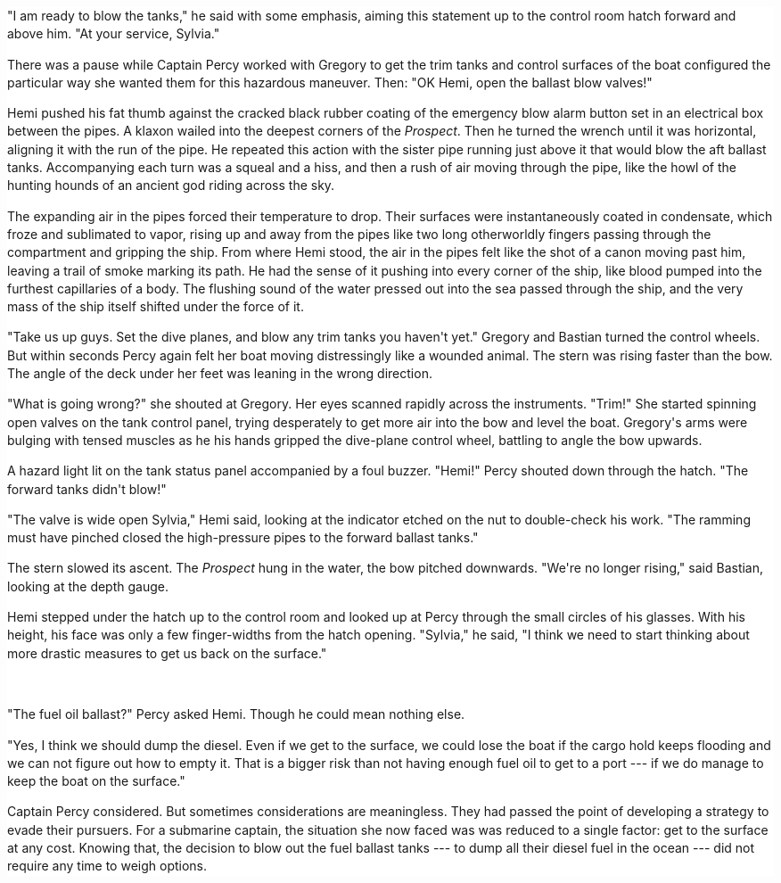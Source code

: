 "I am ready to blow the tanks," he said with some emphasis, aiming this statement up to the control room hatch forward and above him. "At your service, Sylvia."

There was a pause while Captain Percy worked with Gregory to get the trim tanks and control surfaces of the boat configured the particular way she wanted them for this hazardous maneuver. Then: "OK Hemi, open the ballast blow valves!"

Hemi pushed his fat thumb against the cracked black rubber coating of the emergency blow alarm button set in an electrical box between the pipes. A klaxon wailed into the deepest corners of the _Prospect_. Then he turned the wrench until it was horizontal, aligning it with the run of the pipe. He repeated this action with the sister pipe running just above it that would blow the aft ballast tanks. Accompanying each turn was a squeal and a hiss, and then a rush of air moving through the pipe, like the howl of the hunting hounds of an ancient god riding across the sky. 

The expanding air in the pipes forced their temperature to drop. Their surfaces were instantaneously coated in condensate, which froze and sublimated to vapor, rising up and away from the pipes like two long otherworldly fingers passing through the compartment and gripping the ship. From where Hemi stood, the air in the pipes felt like the shot of a canon moving past him, leaving a trail of smoke marking its path. He had the sense of it pushing into every corner of the ship, like blood pumped into the furthest capillaries of a body. The flushing sound of the water pressed out into the sea passed through the ship, and the very mass of the ship itself shifted under the force of it.

"Take us up guys. Set the dive planes, and blow any trim tanks you haven't yet." Gregory and Bastian turned the control wheels. But within seconds Percy again felt her boat moving distressingly like a wounded animal. The stern was rising faster than the bow. The angle of the deck under her feet was leaning in the wrong direction. 

"What is going wrong?" she shouted at Gregory. Her eyes scanned rapidly across the instruments. "Trim!" She started spinning open valves on the tank control panel, trying desperately to get more air into the bow and level the boat. Gregory's arms were bulging with tensed muscles as he his hands gripped the dive-plane control wheel, battling to angle the bow upwards.  

A hazard light lit on the tank status panel accompanied by a foul buzzer. "Hemi!" Percy shouted down through the hatch. "The forward tanks didn't blow!"

"The valve is wide open Sylvia," Hemi said, looking at the indicator etched on the nut to double-check his work. "The ramming must have pinched closed the high-pressure pipes to the forward ballast tanks."

The stern slowed its ascent. The _Prospect_ hung in the water, the bow pitched downwards. "We're no longer rising," said Bastian, looking at the depth gauge.

Hemi stepped under the hatch up to the control room and looked up at Percy through the small circles of his glasses. With his height, his face was only a few finger-widths from the hatch opening. "Sylvia," he said, "I think we need to start thinking about more drastic measures to get us back on the surface."

[//]: # (----- invisible character break)
 

[//]: # (### Percy blows the fuel ballast)

"The fuel oil ballast?" Percy asked Hemi. Though he could mean nothing else.

"Yes, I think we should dump the diesel. Even if we get to the surface, we could lose the boat if the cargo hold keeps flooding and we can not figure out how to empty it. That is a bigger risk than not having enough fuel oil to get to a port --- if we do manage to keep the boat on the surface."

Captain Percy considered. But sometimes considerations are meaningless. They had passed the point of developing a strategy to evade their pursuers. For a submarine captain, the situation she now faced was was reduced to a single factor: get to the surface at any cost. Knowing that, the decision to blow out the fuel ballast tanks --- to dump all their diesel fuel in the ocean --- did not require any time to weigh options.


[//]: # (1_Chapter.md)
[//]: # (### Opening scene --- night on a black dead calm sea)
[//]: # (### They get rammed by a black sub)
[//]: # (### They crash dive)
[//]: # (### They realize there's something wrong)
[//]: # (### Captain Percy goes looking for what's wrong)
[//]: # (### Hemi deals with the pursuing sub in the control room)
[//]: # (### Captain Percy goes to recruit Chips to help fix the leak)
[//]: # (### Percy looks at the situation in the conn)
[//]: # (### Percy goes to check on Chips' progress)
[//]: # (### Hemi blows the tanks)
[//]: # (### Percy decides to head for the bottom)
[//]: # (### They make the run for the tablemount)
[//]: # (### staring at dials: depth vs the tablemount)
[//]: # (### They land on the tablemount)
[//]: # (### Repairs on the bottom)
[//]: # (### Percy goes back upstairs, rouses the boys, gets coffee)
[//]: # (### Percy talks to Hemi about surviving their immediate futures)
[//]: # (### repairing and pumping out the cargo hold)
[//]: # (### Percy inspects the damage)
[//]: # (### Percy back in the control room; staring at dials again)
[//]: # (### A fight with Chips)
[//]: # (### Opening scene --- night on a black dead calm sea)
[//]: # (Nature is deliberately malevolent. Humans are randomly malevolent.)
[//]: # (----- Invisible unicode character for break space on next line --- use ga in vim to see it --- then truly blank line so pandoc reads it as a paragraph break.)  
[//]: # (### They get rammed by a black sub)
[//]: # (### They crash dive)
[//]: # (### They realize there's something wrong)
[//]: # (### Captain Percy goes looking for what's wrong)
[//]: # (### Hemi deals with the pursuing sub in the control room)
[//]: # (### Captain Percy goes to recruit Chips to help fix the leak)
[//]: # (### Percy looks at the situation in the conn)
[//]: # (### Percy goes to check on Chips' progress)
[//]: # (### Hemi blows the tanks)
[//]: # (### Percy decides to head for the bottom)
[//]: # (### They make the run for the tablemount )
[//]: # (### staring at dials: depth vs the tablemount)
[//]: # (### They land on the tablemount)
[//]: # (### Repairs on the bottom)
[//]: # (### Percy goes back upstairs, rouses the boys, gets coffee)
[//]: # (### Percy talks to Hemi about surviving their immediate futures)
[//]: # (### repairing and pumping out the cargo hold)
[//]: # (### Percy inspects the damage)
[//]: # (### Percy back in the control room; staring at dials again)
[//]: # (### A fight with Chips)